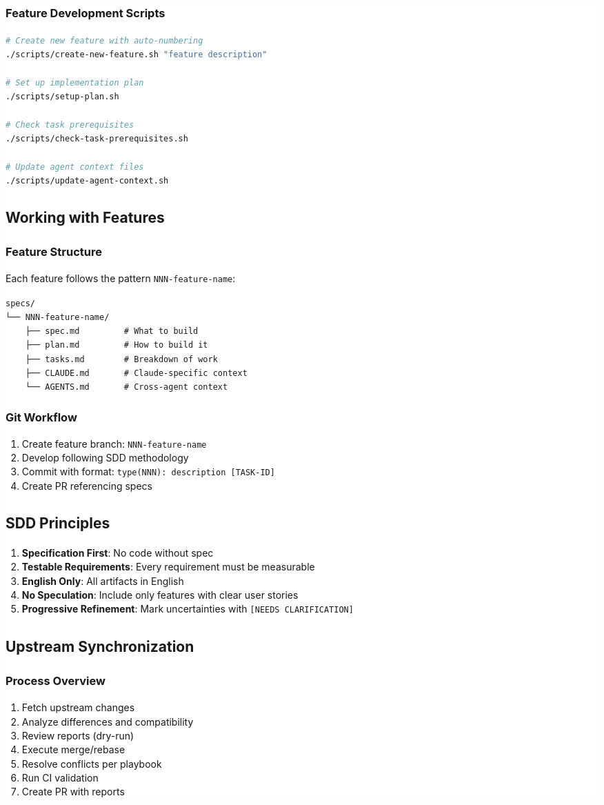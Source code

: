### Feature Development Scripts
```bash
# Create new feature with auto-numbering
./scripts/create-new-feature.sh "feature description"

# Set up implementation plan
./scripts/setup-plan.sh

# Check task prerequisites
./scripts/check-task-prerequisites.sh

# Update agent context files
./scripts/update-agent-context.sh
```

## Working with Features

### Feature Structure
Each feature follows the pattern `NNN-feature-name`:
```
specs/
└── NNN-feature-name/
    ├── spec.md         # What to build
    ├── plan.md         # How to build it
    ├── tasks.md        # Breakdown of work
    ├── CLAUDE.md       # Claude-specific context
    └── AGENTS.md       # Cross-agent context
```

### Git Workflow
1. Create feature branch: `NNN-feature-name`
2. Develop following SDD methodology
3. Commit with format: `type(NNN): description [TASK-ID]`
4. Create PR referencing specs

## SDD Principles

1. **Specification First**: No code without spec
2. **Testable Requirements**: Every requirement must be measurable
3. **English Only**: All artifacts in English
4. **No Speculation**: Include only features with clear user stories
5. **Progressive Refinement**: Mark uncertainties with `[NEEDS CLARIFICATION]`

## Upstream Synchronization

### Process Overview
1. Fetch upstream changes
2. Analyze differences and compatibility
3. Review reports (dry-run)
4. Execute merge/rebase
5. Resolve conflicts per playbook
6. Run CI validation
7. Create PR with reports
